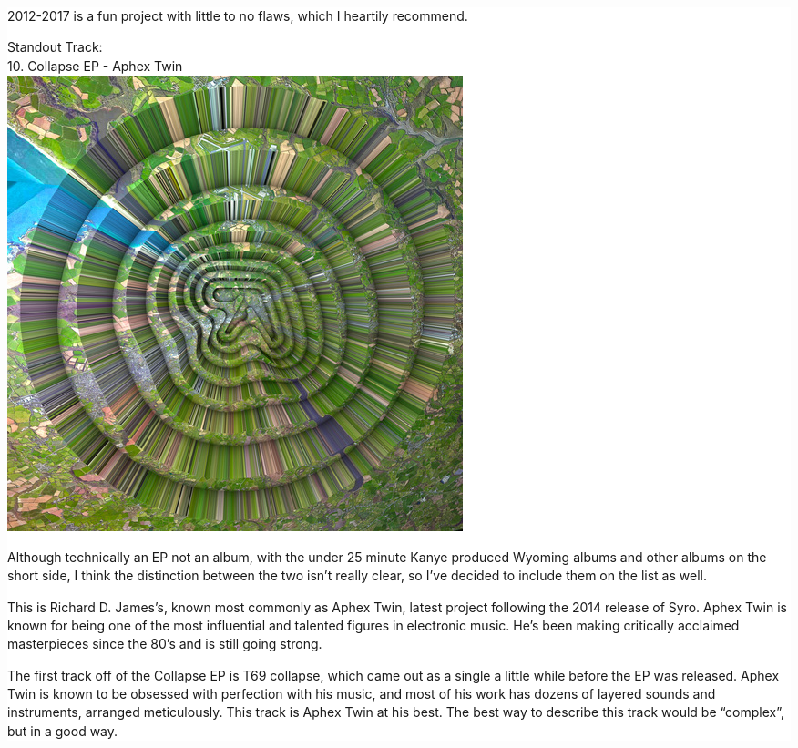 2012-2017 is a fun project with little to no flaws, which I heartily recommend.

<span class="blog-strong">
    Standout Track:
</span>

<iframe src="https://open.spotify.com/embed/track/6IUwqxuZSJsS7rJl41O7Ev" class="blog-album-track" frameborder="0" allowtransparency="true" allow="encrypted-media"></iframe>

<div class="blog-album-title">
    10. Collapse EP - Aphex Twin
</div>

<img class="blog-album-cover" src="/img/collapse_ep_cover.jpg"/>

Although technically an EP not an album, with the under 25 minute Kanye produced Wyoming albums and other albums on the short side, I think the distinction between the two isn’t really clear, so I’ve decided to include them on the list as well.

This is Richard D. James’s, known most commonly as Aphex Twin, latest project following the 2014 release of Syro. Aphex Twin is known for being one of the most influential and talented figures in electronic music. He’s been making critically acclaimed masterpieces since the 80’s and is still going strong.

The first track off of the Collapse EP is T69 collapse, which came out as a single a little while before the EP was released. Aphex Twin is known to be obsessed with perfection with his music, and most of his work has dozens of layered sounds and instruments, arranged meticulously. This track is Aphex Twin at his best. The best way to describe this track would be “complex”, but in a good way. 
